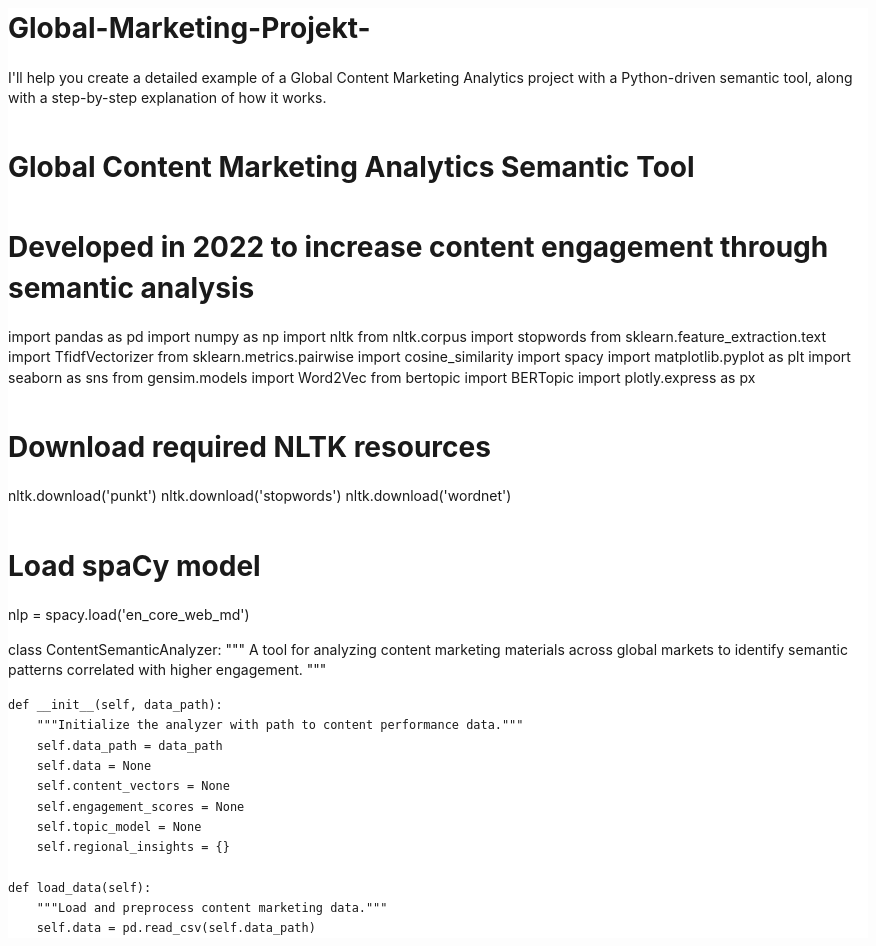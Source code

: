 # Global-Marketing-Projekt-
I'll help you create a detailed example of a Global Content Marketing Analytics project with a Python-driven semantic tool, along with a step-by-step explanation of how it works.

# Global Content Marketing Analytics Semantic Tool
# Developed in 2022 to increase content engagement through semantic analysis

import pandas as pd
import numpy as np
import nltk
from nltk.corpus import stopwords
from sklearn.feature_extraction.text import TfidfVectorizer
from sklearn.metrics.pairwise import cosine_similarity
import spacy
import matplotlib.pyplot as plt
import seaborn as sns
from gensim.models import Word2Vec
from bertopic import BERTopic
import plotly.express as px

# Download required NLTK resources
nltk.download('punkt')
nltk.download('stopwords')
nltk.download('wordnet')

# Load spaCy model
nlp = spacy.load('en_core_web_md')

class ContentSemanticAnalyzer:
    """
    A tool for analyzing content marketing materials across global markets
    to identify semantic patterns correlated with higher engagement.
    """
    
    def __init__(self, data_path):
        """Initialize the analyzer with path to content performance data."""
        self.data_path = data_path
        self.data = None
        self.content_vectors = None
        self.engagement_scores = None
        self.topic_model = None
        self.regional_insights = {}
        
    def load_data(self):
        """Load and preprocess content marketing data."""
        self.data = pd.read_csv(self.data_path)
        